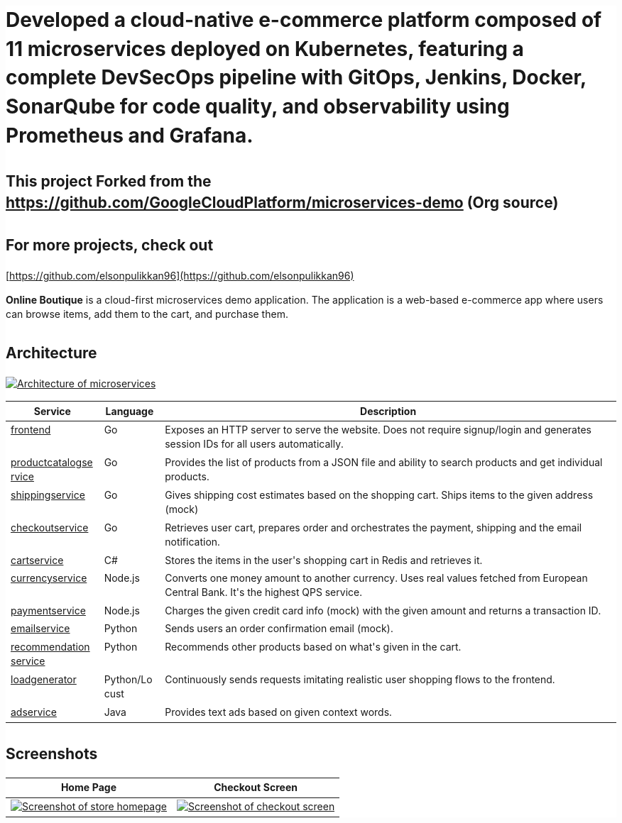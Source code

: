 #  Developed a cloud-native e-commerce platform composed of 11 microservices deployed on Kubernetes, featuring a complete DevSecOps pipeline with GitOps, Jenkins, Docker, SonarQube for code quality, and observability using Prometheus and Grafana.

## This project Forked from the https://github.com/GoogleCloudPlatform/microservices-demo (Org source)

## For more projects, check out  
[https://github.com/elsonpulikkan96](https://github.com/elsonpulikkan96)


**Online Boutique** is a cloud-first microservices demo application.  The application is a
web-based e-commerce app where users can browse items, add them to the cart, and purchase them.


## Architecture

[![Architecture of
microservices](/docs/img/architecture-diagram.png)](https://github.com/elsonpulikkan96)


| Service                                              | Language      | Description                                                                                                                       |
| ---------------------------------------------------- | ------------- | --------------------------------------------------------------------------------------------------------------------------------- |
| [frontend](/src/frontend)                           | Go            | Exposes an HTTP server to serve the website. Does not require signup/login and generates session IDs for all users automatically. |
| [productcatalogservice](/src/productcatalogservice) | Go            | Provides the list of products from a JSON file and ability to search products and get individual products.                        |
| [shippingservice](/src/shippingservice)             | Go            | Gives shipping cost estimates based on the shopping cart. Ships items to the given address (mock)                                 |
| [checkoutservice](/src/checkoutservice)             | Go            | Retrieves user cart, prepares order and orchestrates the payment, shipping and the email notification.                            |
| [cartservice](/src/cartservice)                     | C#            | Stores the items in the user's shopping cart in Redis and retrieves it.                                                           |
| [currencyservice](/src/currencyservice)             | Node.js       | Converts one money amount to another currency. Uses real values fetched from European Central Bank. It's the highest QPS service. |
| [paymentservice](/src/paymentservice)               | Node.js       | Charges the given credit card info (mock) with the given amount and returns a transaction ID.                                     |
| [emailservice](/src/emailservice)                   | Python        | Sends users an order confirmation email (mock).                                                                                   |
| [recommendationservice](/src/recommendationservice) | Python        | Recommends other products based on what's given in the cart.                                                                      |
| [loadgenerator](/src/loadgenerator)                 | Python/Locust | Continuously sends requests imitating realistic user shopping flows to the frontend.                                              |
| [adservice](/src/adservice)                         | Java          | Provides text ads based on given context words.                                                                                   |

## Screenshots

| Home Page                                                                                                         | Checkout Screen                                                                                                    |
| ----------------------------------------------------------------------------------------------------------------- | ------------------------------------------------------------------------------------------------------------------ |
| [![Screenshot of store homepage](/docs/img/online-boutique-frontend-1.png)](/docs/img/online-boutique-frontend-1.png) | [![Screenshot of checkout screen](/docs/img/online-boutique-frontend-2.png)](/docs/img/online-boutique-frontend-2.png) |
